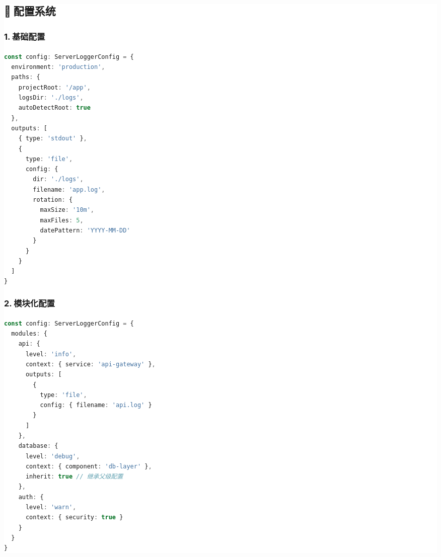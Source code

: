 ## 🔧 配置系统

### 1. 基础配置

```typescript
const config: ServerLoggerConfig = {
  environment: 'production',
  paths: {
    projectRoot: '/app',
    logsDir: './logs',
    autoDetectRoot: true
  },
  outputs: [
    { type: 'stdout' },
    {
      type: 'file',
      config: {
        dir: './logs',
        filename: 'app.log',
        rotation: {
          maxSize: '10m',
          maxFiles: 5,
          datePattern: 'YYYY-MM-DD'
        }
      }
    }
  ]
}
```

### 2. 模块化配置

```typescript
const config: ServerLoggerConfig = {
  modules: {
    api: {
      level: 'info',
      context: { service: 'api-gateway' },
      outputs: [
        {
          type: 'file',
          config: { filename: 'api.log' }
        }
      ]
    },
    database: {
      level: 'debug',
      context: { component: 'db-layer' },
      inherit: true // 继承父级配置
    },
    auth: {
      level: 'warn',
      context: { security: true }
    }
  }
}
```
